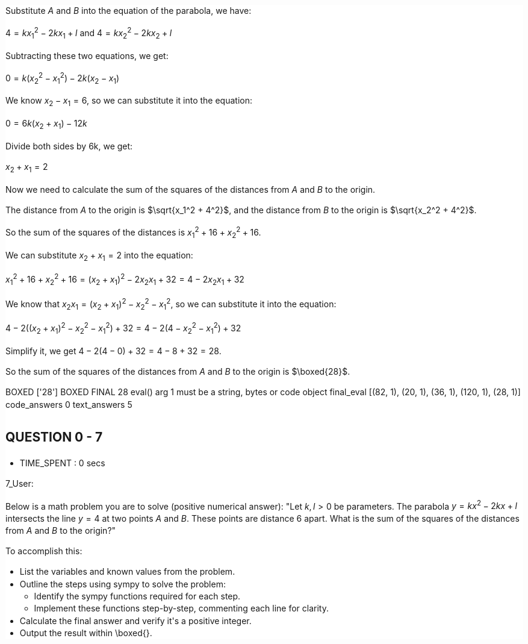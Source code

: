 Substitute $A$ and $B$ into the equation of the parabola, we have:

$4 = kx_1^2 - 2kx_1 + l$ and $4 = kx_2^2 - 2kx_2 + l$

Subtracting these two equations, we get:

$0 = k(x_2^2 - x_1^2) - 2k(x_2 - x_1)$

We know $x_2 - x_1 = 6$, so we can substitute it into the equation:

$0 = 6k(x_2 + x_1) - 12k$

Divide both sides by 6k, we get:

$x_2 + x_1 = 2$

Now we need to calculate the sum of the squares of the distances from $A$ and $B$ to the origin. 

The distance from $A$ to the origin is $\sqrt{x_1^2 + 4^2}$, and the distance from $B$ to the origin is $\sqrt{x_2^2 + 4^2}$.

So the sum of the squares of the distances is $x_1^2 + 16 + x_2^2 + 16$.

We can substitute $x_2 + x_1 = 2$ into the equation:

$x_1^2 + 16 + x_2^2 + 16 = (x_2 + x_1)^2 - 2x_2x_1 + 32 = 4 - 2x_2x_1 + 32$

We know that $x_2x_1 = (x_2 + x_1)^2 - x_2^2 - x_1^2$, so we can substitute it into the equation:

$4 - 2((x_2 + x_1)^2 - x_2^2 - x_1^2) + 32 = 4 - 2(4 - x_2^2 - x_1^2) + 32$

Simplify it, we get $4 - 2(4 - 0) + 32 = 4 - 8 + 32 = 28$.

So the sum of the squares of the distances from $A$ and $B$ to the origin is $\boxed{28}$.

BOXED ['28']
BOXED FINAL 28
eval() arg 1 must be a string, bytes or code object final_eval
[(82, 1), (20, 1), (36, 1), (120, 1), (28, 1)]
code_answers 0 text_answers 5



## QUESTION 0 - 7 
- TIME_SPENT : 0 secs

7_User:

Below is a math problem you are to solve (positive numerical answer):
"Let $k, l > 0$ be parameters. The parabola $y = kx^2 - 2kx + l$ intersects the line $y = 4$ at two points $A$ and $B$. These points are distance 6 apart. What is the sum of the squares of the distances from $A$ and $B$ to the origin?"

To accomplish this:
- List the variables and known values from the problem.
- Outline the steps using sympy to solve the problem:
  * Identify the sympy functions required for each step.
  * Implement these functions step-by-step, commenting each line for clarity.
- Calculate the final answer and verify it's a positive integer.
- Output the result within \boxed{}.

